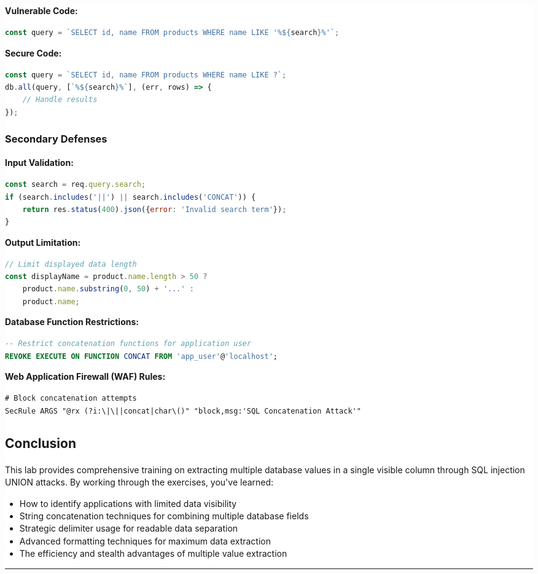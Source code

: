 **Vulnerable Code:**
```javascript
const query = `SELECT id, name FROM products WHERE name LIKE '%${search}%'`;
```

**Secure Code:**
```javascript  
const query = `SELECT id, name FROM products WHERE name LIKE ?`;
db.all(query, [`%${search}%`], (err, rows) => {
    // Handle results
});
```

### Secondary Defenses

**Input Validation:**
```javascript
const search = req.query.search;
if (search.includes('||') || search.includes('CONCAT')) {
    return res.status(400).json({error: 'Invalid search term'});
}
```

**Output Limitation:**
```javascript
// Limit displayed data length
const displayName = product.name.length > 50 ? 
    product.name.substring(0, 50) + '...' : 
    product.name;
```

**Database Function Restrictions:**
```sql
-- Restrict concatenation functions for application user
REVOKE EXECUTE ON FUNCTION CONCAT FROM 'app_user'@'localhost';
```

**Web Application Firewall (WAF) Rules:**
```
# Block concatenation attempts
SecRule ARGS "@rx (?i:\|\||concat|char\()" "block,msg:'SQL Concatenation Attack'"
```

## Conclusion

This lab provides comprehensive training on extracting multiple database values in a single visible column through SQL injection UNION attacks. By working through the exercises, you've learned:

- How to identify applications with limited data visibility
- String concatenation techniques for combining multiple database fields
- Strategic delimiter usage for readable data separation
- Advanced formatting techniques for maximum data extraction
- The efficiency and stealth advantages of multiple value extraction

---
